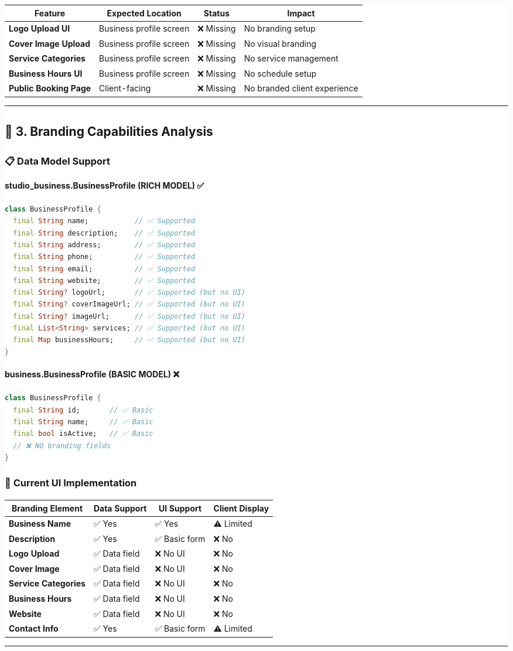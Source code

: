 | Feature | Expected Location | Status | Impact |
|---------|------------------|---------|---------|
| **Logo Upload UI** | Business profile screen | ❌ Missing | No branding setup |
| **Cover Image Upload** | Business profile screen | ❌ Missing | No visual branding |
| **Service Categories** | Business profile screen | ❌ Missing | No service management |
| **Business Hours UI** | Business profile screen | ❌ Missing | No schedule setup |
| **Public Booking Page** | Client-facing | ❌ Missing | No branded client experience |

---

## 🎨 3. Branding Capabilities Analysis

### 📋 **Data Model Support**

#### **studio_business.BusinessProfile** (RICH MODEL) ✅
```dart
class BusinessProfile {
  final String name;           // ✅ Supported
  final String description;    // ✅ Supported
  final String address;        // ✅ Supported
  final String phone;          // ✅ Supported
  final String email;          // ✅ Supported
  final String website;        // ✅ Supported
  final String? logoUrl;       // ✅ Supported (but no UI)
  final String? coverImageUrl; // ✅ Supported (but no UI)
  final String? imageUrl;      // ✅ Supported (but no UI)
  final List<String> services; // ✅ Supported (but no UI)
  final Map businessHours;     // ✅ Supported (but no UI)
}
```

#### **business.BusinessProfile** (BASIC MODEL) ❌
```dart
class BusinessProfile {
  final String id;       // ✅ Basic
  final String name;     // ✅ Basic
  final bool isActive;   // ✅ Basic
  // ❌ NO branding fields
}
```

### 🔧 **Current UI Implementation**

| Branding Element | Data Support | UI Support | Client Display |
|------------------|--------------|------------|----------------|
| **Business Name** | ✅ Yes | ✅ Yes | ⚠️ Limited |
| **Description** | ✅ Yes | ✅ Basic form | ❌ No |
| **Logo Upload** | ✅ Data field | ❌ No UI | ❌ No |
| **Cover Image** | ✅ Data field | ❌ No UI | ❌ No |
| **Service Categories** | ✅ Data field | ❌ No UI | ❌ No |
| **Business Hours** | ✅ Data field | ❌ No UI | ❌ No |
| **Website** | ✅ Data field | ❌ No UI | ❌ No |
| **Contact Info** | ✅ Yes | ✅ Basic form | ⚠️ Limited |

---